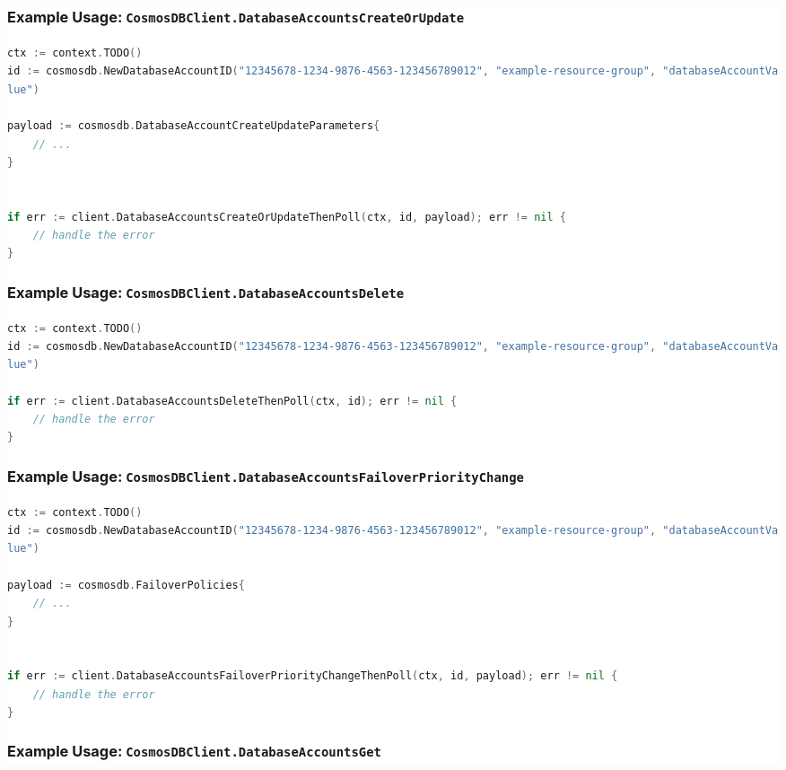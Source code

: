 
### Example Usage: `CosmosDBClient.DatabaseAccountsCreateOrUpdate`

```go
ctx := context.TODO()
id := cosmosdb.NewDatabaseAccountID("12345678-1234-9876-4563-123456789012", "example-resource-group", "databaseAccountValue")

payload := cosmosdb.DatabaseAccountCreateUpdateParameters{
	// ...
}


if err := client.DatabaseAccountsCreateOrUpdateThenPoll(ctx, id, payload); err != nil {
	// handle the error
}
```


### Example Usage: `CosmosDBClient.DatabaseAccountsDelete`

```go
ctx := context.TODO()
id := cosmosdb.NewDatabaseAccountID("12345678-1234-9876-4563-123456789012", "example-resource-group", "databaseAccountValue")

if err := client.DatabaseAccountsDeleteThenPoll(ctx, id); err != nil {
	// handle the error
}
```


### Example Usage: `CosmosDBClient.DatabaseAccountsFailoverPriorityChange`

```go
ctx := context.TODO()
id := cosmosdb.NewDatabaseAccountID("12345678-1234-9876-4563-123456789012", "example-resource-group", "databaseAccountValue")

payload := cosmosdb.FailoverPolicies{
	// ...
}


if err := client.DatabaseAccountsFailoverPriorityChangeThenPoll(ctx, id, payload); err != nil {
	// handle the error
}
```


### Example Usage: `CosmosDBClient.DatabaseAccountsGet`
